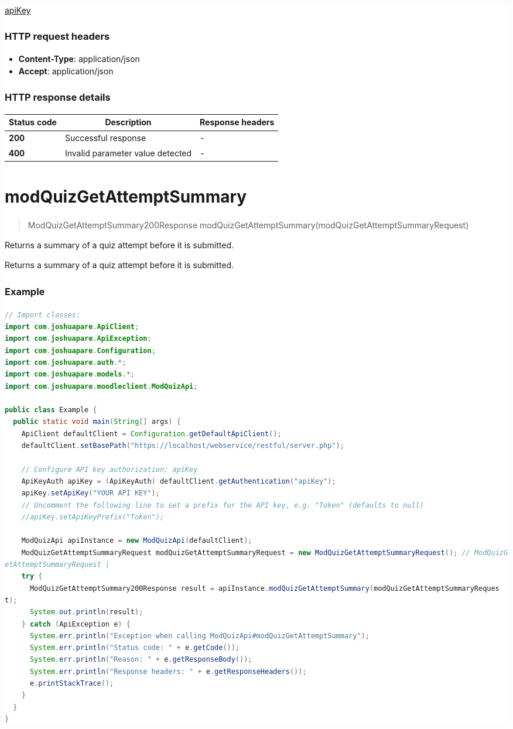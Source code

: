 [apiKey](../README.md#apiKey)

### HTTP request headers

 - **Content-Type**: application/json
 - **Accept**: application/json

### HTTP response details
| Status code | Description | Response headers |
|-------------|-------------|------------------|
| **200** | Successful response |  -  |
| **400** | Invalid parameter value detected |  -  |

<a id="modQuizGetAttemptSummary"></a>
# **modQuizGetAttemptSummary**
> ModQuizGetAttemptSummary200Response modQuizGetAttemptSummary(modQuizGetAttemptSummaryRequest)

Returns a summary of a quiz attempt before it is submitted.

Returns a summary of a quiz attempt before it is submitted.

### Example
```java
// Import classes:
import com.joshuapare.ApiClient;
import com.joshuapare.ApiException;
import com.joshuapare.Configuration;
import com.joshuapare.auth.*;
import com.joshuapare.models.*;
import com.joshuapare.moodleclient.ModQuizApi;

public class Example {
  public static void main(String[] args) {
    ApiClient defaultClient = Configuration.getDefaultApiClient();
    defaultClient.setBasePath("https://localhost/webservice/restful/server.php");
    
    // Configure API key authorization: apiKey
    ApiKeyAuth apiKey = (ApiKeyAuth) defaultClient.getAuthentication("apiKey");
    apiKey.setApiKey("YOUR API KEY");
    // Uncomment the following line to set a prefix for the API key, e.g. "Token" (defaults to null)
    //apiKey.setApiKeyPrefix("Token");

    ModQuizApi apiInstance = new ModQuizApi(defaultClient);
    ModQuizGetAttemptSummaryRequest modQuizGetAttemptSummaryRequest = new ModQuizGetAttemptSummaryRequest(); // ModQuizGetAttemptSummaryRequest | 
    try {
      ModQuizGetAttemptSummary200Response result = apiInstance.modQuizGetAttemptSummary(modQuizGetAttemptSummaryRequest);
      System.out.println(result);
    } catch (ApiException e) {
      System.err.println("Exception when calling ModQuizApi#modQuizGetAttemptSummary");
      System.err.println("Status code: " + e.getCode());
      System.err.println("Reason: " + e.getResponseBody());
      System.err.println("Response headers: " + e.getResponseHeaders());
      e.printStackTrace();
    }
  }
}
```
